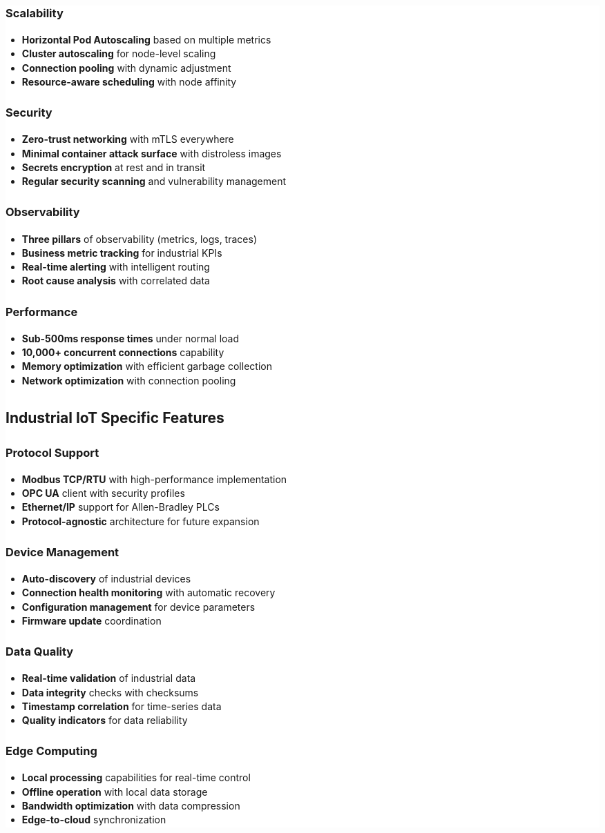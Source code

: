 ### Scalability
- **Horizontal Pod Autoscaling** based on multiple metrics
- **Cluster autoscaling** for node-level scaling
- **Connection pooling** with dynamic adjustment
- **Resource-aware scheduling** with node affinity

### Security
- **Zero-trust networking** with mTLS everywhere
- **Minimal container attack surface** with distroless images
- **Secrets encryption** at rest and in transit
- **Regular security scanning** and vulnerability management

### Observability
- **Three pillars** of observability (metrics, logs, traces)
- **Business metric tracking** for industrial KPIs
- **Real-time alerting** with intelligent routing
- **Root cause analysis** with correlated data

### Performance
- **Sub-500ms response times** under normal load
- **10,000+ concurrent connections** capability
- **Memory optimization** with efficient garbage collection
- **Network optimization** with connection pooling

## Industrial IoT Specific Features

### Protocol Support
- **Modbus TCP/RTU** with high-performance implementation
- **OPC UA** client with security profiles
- **Ethernet/IP** support for Allen-Bradley PLCs
- **Protocol-agnostic** architecture for future expansion

### Device Management
- **Auto-discovery** of industrial devices
- **Connection health monitoring** with automatic recovery
- **Configuration management** for device parameters
- **Firmware update** coordination

### Data Quality
- **Real-time validation** of industrial data
- **Data integrity** checks with checksums
- **Timestamp correlation** for time-series data
- **Quality indicators** for data reliability

### Edge Computing
- **Local processing** capabilities for real-time control
- **Offline operation** with local data storage
- **Bandwidth optimization** with data compression
- **Edge-to-cloud** synchronization
